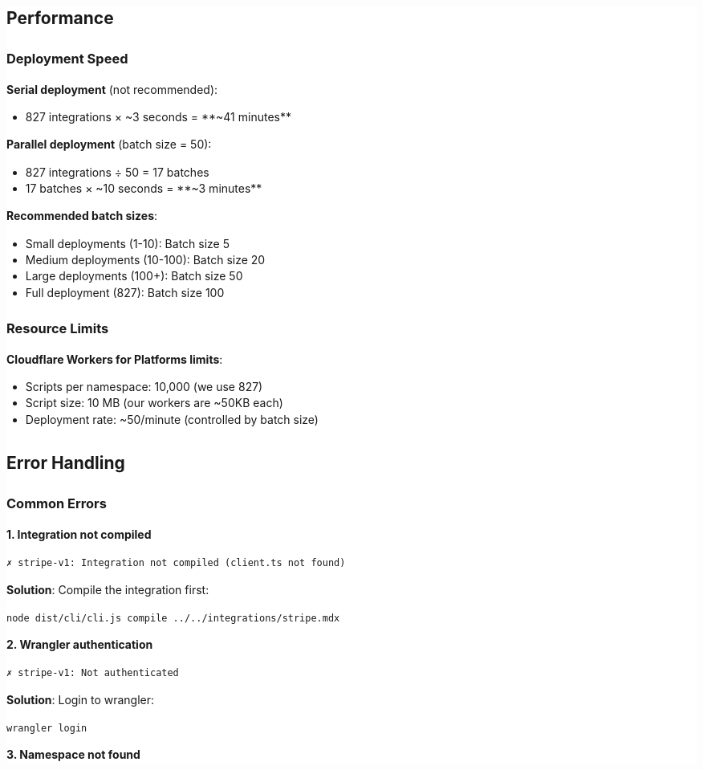 ## Performance

### Deployment Speed

**Serial deployment** (not recommended):

- 827 integrations × ~3 seconds = **~41 minutes**

**Parallel deployment** (batch size = 50):

- 827 integrations ÷ 50 = 17 batches
- 17 batches × ~10 seconds = **~3 minutes**

**Recommended batch sizes**:

- Small deployments (1-10): Batch size 5
- Medium deployments (10-100): Batch size 20
- Large deployments (100+): Batch size 50
- Full deployment (827): Batch size 100

### Resource Limits

**Cloudflare Workers for Platforms limits**:

- Scripts per namespace: 10,000 (we use 827)
- Script size: 10 MB (our workers are ~50KB each)
- Deployment rate: ~50/minute (controlled by batch size)

## Error Handling

### Common Errors

**1. Integration not compiled**

```
✗ stripe-v1: Integration not compiled (client.ts not found)
```

**Solution**: Compile the integration first:

```bash
node dist/cli/cli.js compile ../../integrations/stripe.mdx
```

**2. Wrangler authentication**

```
✗ stripe-v1: Not authenticated
```

**Solution**: Login to wrangler:

```bash
wrangler login
```

**3. Namespace not found**
